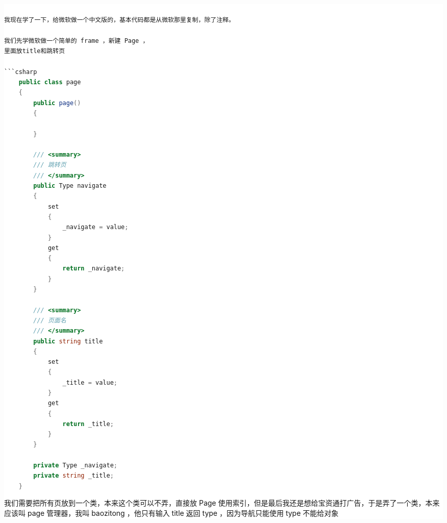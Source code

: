 ```csharp

我现在学了一下，给微软做一个中文版的，基本代码都是从微软那里复制，除了注释。

我们先学微软做一个简单的 frame ，新建 Page ，
里面放title和跳转页

```csharp
    public class page
    {
        public page()
        {
            
        }

        /// <summary>
        /// 跳转页
        /// </summary>
        public Type navigate
        {
            set
            {
                _navigate = value;
            }
            get
            {
                return _navigate;
            }
        }

        /// <summary>
        /// 页面名
        /// </summary>
        public string title
        {
            set
            {
                _title = value;
            }
            get
            {
                return _title;
            }
        }

        private Type _navigate;
        private string _title;
    }
```

我们需要把所有页放到一个类，本来这个类可以不弄，直接放 Page 使用索引，但是最后我还是想给宝资通打广告，于是弄了一个类，本来应该叫 page 管理器，我叫 baozitong ，他只有输入 title 返回 type ，因为导航只能使用 type 不能给对象
